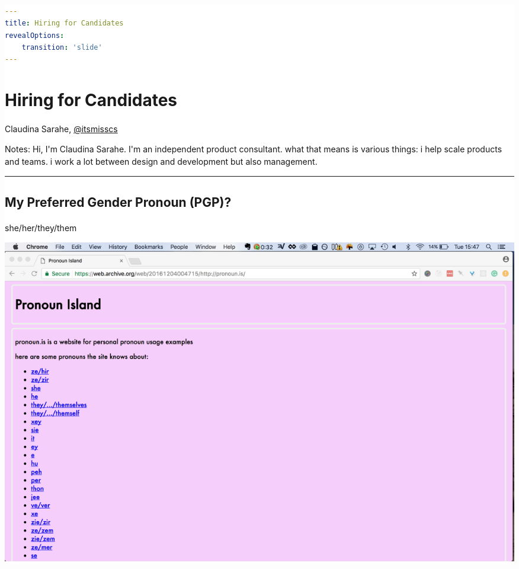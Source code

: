 ```yaml
---
title: Hiring for Candidates
revealOptions:
    transition: 'slide'
---
```


# Hiring for Candidates

Claudina Sarahe, <a href="https://twitter.com/itsmisscs">@itsmisscs</a>

Notes: Hi, I'm Claudina Sarahe. I'm an independent product consultant. what that means is various things: i help scale products and teams. i work a lot
between design and development but also management.

---

## My Preferred Gender Pronoun (PGP)?

she/her/they/them

<img src="images/pronounis.png">
